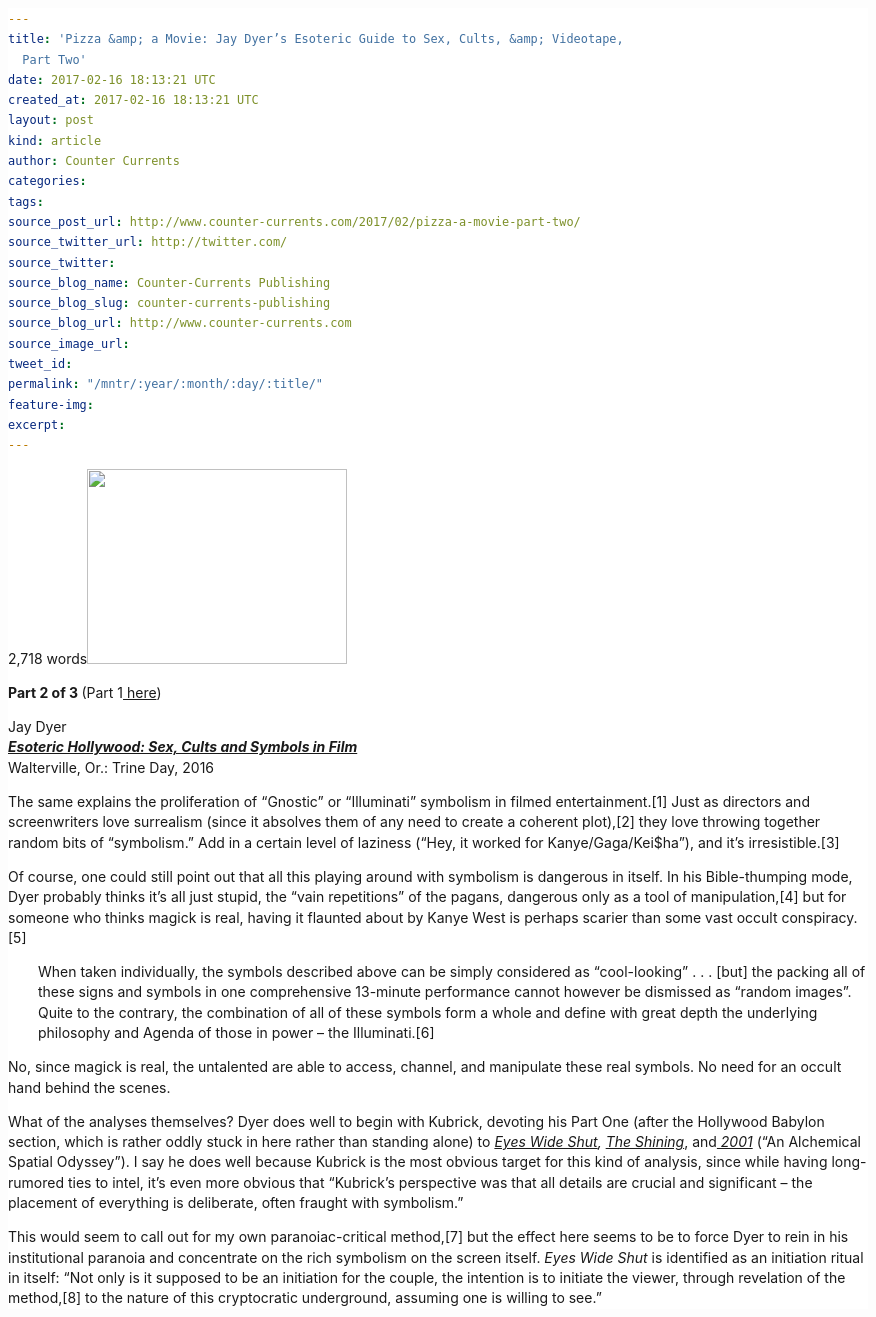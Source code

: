 ```yaml
---
title: 'Pizza &amp; a Movie: Jay Dyer’s Esoteric Guide to Sex, Cults, &amp; Videotape,
  Part Two'
date: 2017-02-16 18:13:21 UTC
created_at: 2017-02-16 18:13:21 UTC
layout: post
kind: article
author: Counter Currents
categories: 
tags: 
source_post_url: http://www.counter-currents.com/2017/02/pizza-a-movie-part-two/
source_twitter_url: http://twitter.com/
source_twitter: 
source_blog_name: Counter-Currents Publishing
source_blog_slug: counter-currents-publishing
source_blog_url: http://www.counter-currents.com
source_image_url: 
tweet_id: 
permalink: "/mntr/:year/:month/:day/:title/"
feature-img: 
excerpt: 
---
```

<p>2,718 words<a href="http://www.counter-currents.com/wp-content/uploads/2017/02/2-16-17-1.jpg"><img class="size-medium wp-image-69396 alignright" src="http://www.counter-currents.com/wp-content/uploads/2017/02/2-16-17-1-260x195.jpg" alt="" width="260" height="195"></a></p>
<p><strong>Part 2 of 3 </strong>(Part 1<a href="http://www.counter-currents.com/2017/02/pizza-a-movie-part-one/"> here</a>)</p>
<p>Jay Dyer<br>
<a href="http://amzn.to/2kSMa4m"><strong><em>Esoteric Hollywood: Sex, Cults and Symbols in Film </em></strong></a><br>
Walterville, Or.: Trine Day, 2016<span id="more-69388"></span></p>
<p>The same explains the proliferation of “Gnostic” or “Illuminati” symbolism in filmed entertainment.[1] Just as directors and screenwriters love surrealism (since it absolves them of any need to create a coherent plot),[2] they love throwing together random bits of “symbolism.” Add in a certain level of laziness (“Hey, it worked for Kanye/Gaga/Kei$ha”), and it’s irresistible.[3]</p>
<p>Of course, one could still point out that all this playing around with symbolism is dangerous in itself. In his Bible-thumping mode, Dyer probably thinks it’s all just stupid, the “vain repetitions” of the pagans, dangerous only as a tool of manipulation,[4] but for someone who thinks magick is real, having it flaunted about by Kanye West is perhaps scarier than some vast occult conspiracy.[5]</p>
<p style="text-align: left; padding-left: 30px;">When taken individually, the symbols described above can be simply considered as “cool-looking” . . . [but] the packing all of these signs and symbols in one comprehensive 13-minute performance cannot however be dismissed as “random images”. Quite to the contrary, the combination of all of these symbols form a whole and define with great depth the underlying philosophy and Agenda of those in power – the Illuminati.[6]</p>
<p>No, since magick is real, the untalented are able to access, channel, and manipulate these real symbols. No need for an occult hand behind the scenes.</p>
<p>What of the analyses themselves? Dyer does well to begin with Kubrick, devoting his Part One (after the Hollywood Babylon section, which is rather oddly stuck in here rather than standing alone) to <a href="http://amzn.to/2kNQMWO"><em>Eyes Wide Shut</em></a><em>, </em><a href="http://amzn.to/2lmpOcB"><em>The Shining</em></a>, and<a href="http://amzn.to/2kuorbR"><em> 2001</em></a> (“An Alchemical Spatial Odyssey”). I say he does well because Kubrick is the most obvious target for this kind of analysis, since while having long-rumored ties to intel, it’s even more obvious that “Kubrick’s perspective was that all details are crucial and significant – the placement of everything is deliberate, often fraught with symbolism.”</p>
<p>This would seem to call out for my own paranoiac-critical method,[7] but the effect here seems to be to force Dyer to rein in his institutional paranoia and concentrate on the rich symbolism on the screen itself. <em>Eyes Wide Shut</em> is identified as an initiation ritual in itself: “Not only is it supposed to be an initiation for the couple, the intention is to initiate the viewer, through revelation of the method,[8] to the nature of this cryptocratic underground, assuming one is willing to see.”</p>